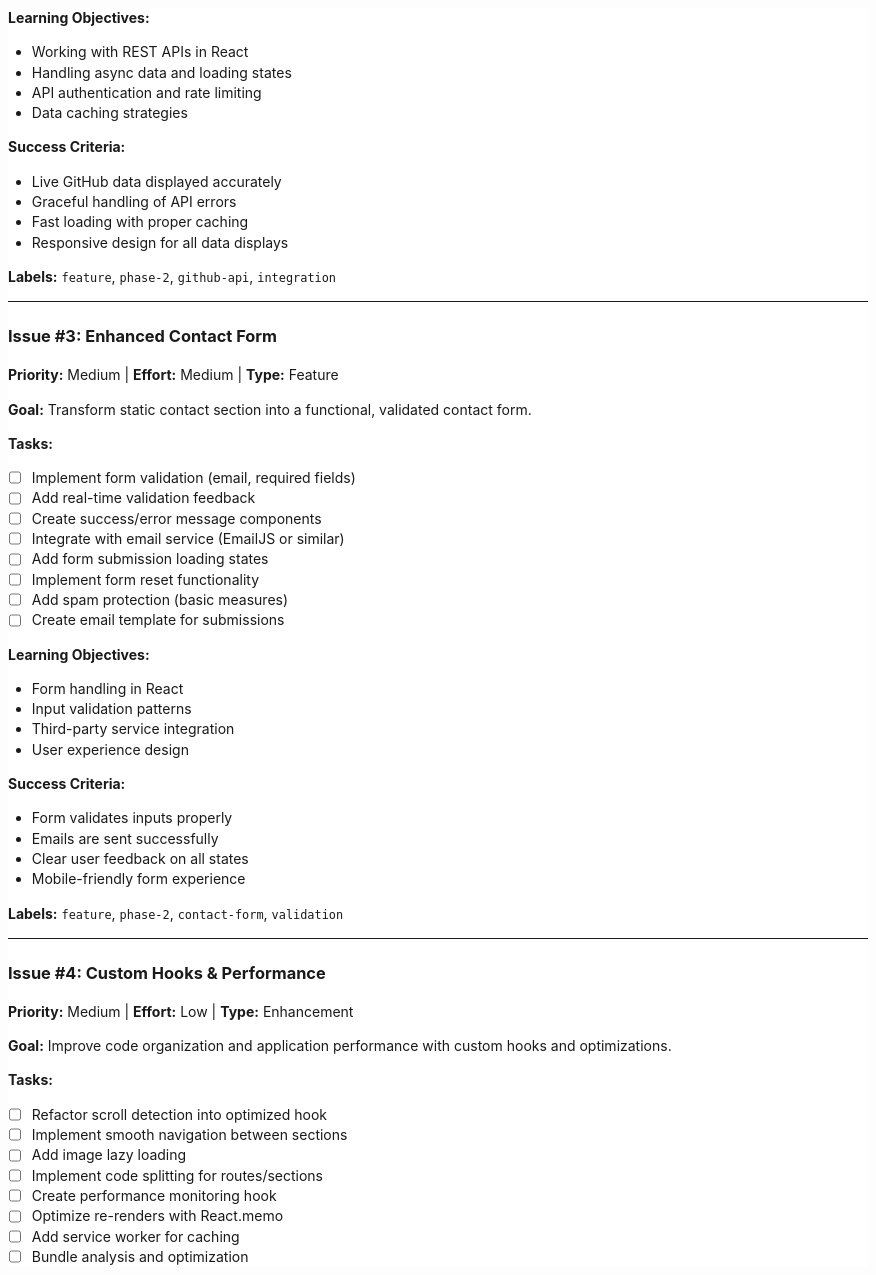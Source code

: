**Learning Objectives:**
- Working with REST APIs in React
- Handling async data and loading states
- API authentication and rate limiting
- Data caching strategies

**Success Criteria:**
- Live GitHub data displayed accurately
- Graceful handling of API errors
- Fast loading with proper caching
- Responsive design for all data displays

**Labels:** `feature`, `phase-2`, `github-api`, `integration`

---

### Issue #3: Enhanced Contact Form
**Priority:** Medium | **Effort:** Medium | **Type:** Feature

**Goal:** Transform static contact section into a functional, validated contact form.

**Tasks:**
- [ ] Implement form validation (email, required fields)
- [ ] Add real-time validation feedback
- [ ] Create success/error message components
- [ ] Integrate with email service (EmailJS or similar)
- [ ] Add form submission loading states
- [ ] Implement form reset functionality
- [ ] Add spam protection (basic measures)
- [ ] Create email template for submissions

**Learning Objectives:**
- Form handling in React
- Input validation patterns
- Third-party service integration
- User experience design

**Success Criteria:**
- Form validates inputs properly
- Emails are sent successfully
- Clear user feedback on all states
- Mobile-friendly form experience

**Labels:** `feature`, `phase-2`, `contact-form`, `validation`

---

### Issue #4: Custom Hooks & Performance
**Priority:** Medium | **Effort:** Low | **Type:** Enhancement

**Goal:** Improve code organization and application performance with custom hooks and optimizations.

**Tasks:**
- [ ] Refactor scroll detection into optimized hook
- [ ] Implement smooth navigation between sections
- [ ] Add image lazy loading
- [ ] Implement code splitting for routes/sections
- [ ] Create performance monitoring hook
- [ ] Optimize re-renders with React.memo
- [ ] Add service worker for caching
- [ ] Bundle analysis and optimization
